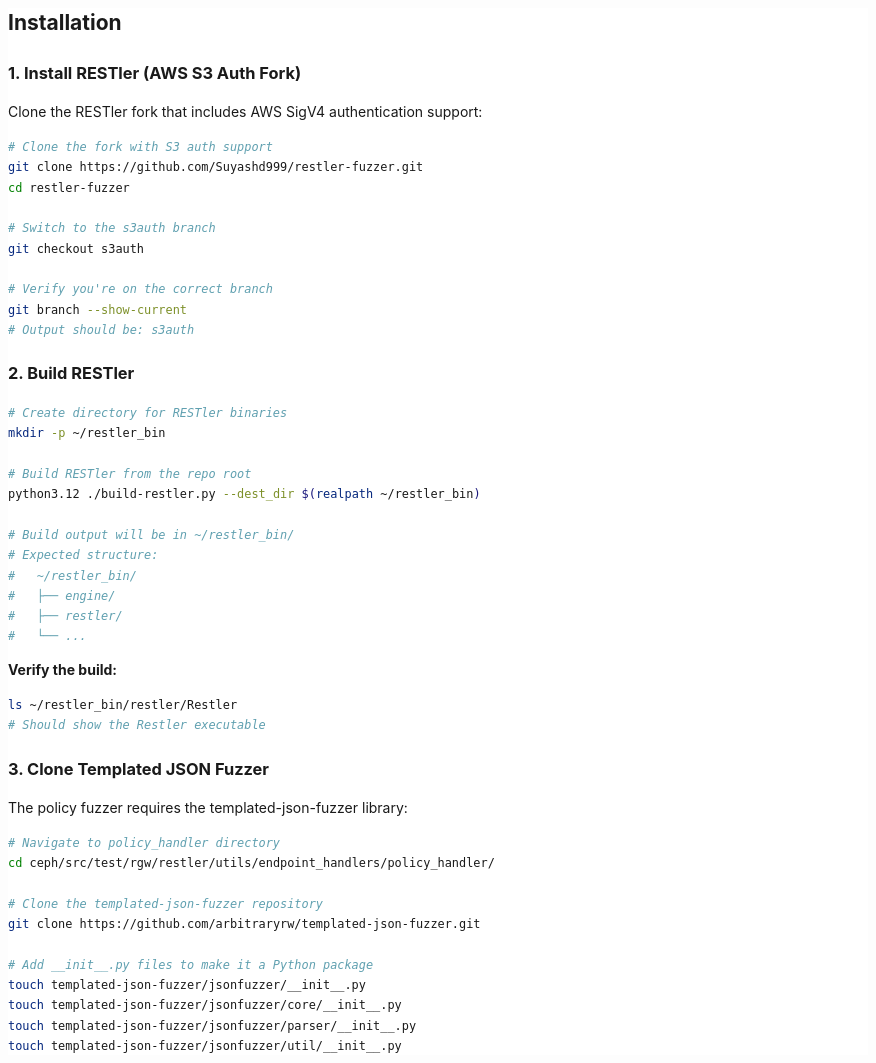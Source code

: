 
## Installation

### 1. Install RESTler (AWS S3 Auth Fork)

Clone the RESTler fork that includes AWS SigV4 authentication support:

```bash
# Clone the fork with S3 auth support
git clone https://github.com/Suyashd999/restler-fuzzer.git
cd restler-fuzzer

# Switch to the s3auth branch
git checkout s3auth

# Verify you're on the correct branch
git branch --show-current
# Output should be: s3auth
```

### 2. Build RESTler

```bash
# Create directory for RESTler binaries
mkdir -p ~/restler_bin

# Build RESTler from the repo root
python3.12 ./build-restler.py --dest_dir $(realpath ~/restler_bin)

# Build output will be in ~/restler_bin/
# Expected structure:
#   ~/restler_bin/
#   ├── engine/
#   ├── restler/
#   └── ...
```

**Verify the build:**
```bash
ls ~/restler_bin/restler/Restler
# Should show the Restler executable
```

### 3. Clone Templated JSON Fuzzer

The policy fuzzer requires the templated-json-fuzzer library:

```bash
# Navigate to policy_handler directory
cd ceph/src/test/rgw/restler/utils/endpoint_handlers/policy_handler/

# Clone the templated-json-fuzzer repository
git clone https://github.com/arbitraryrw/templated-json-fuzzer.git

# Add __init__.py files to make it a Python package
touch templated-json-fuzzer/jsonfuzzer/__init__.py
touch templated-json-fuzzer/jsonfuzzer/core/__init__.py
touch templated-json-fuzzer/jsonfuzzer/parser/__init__.py
touch templated-json-fuzzer/jsonfuzzer/util/__init__.py
```
